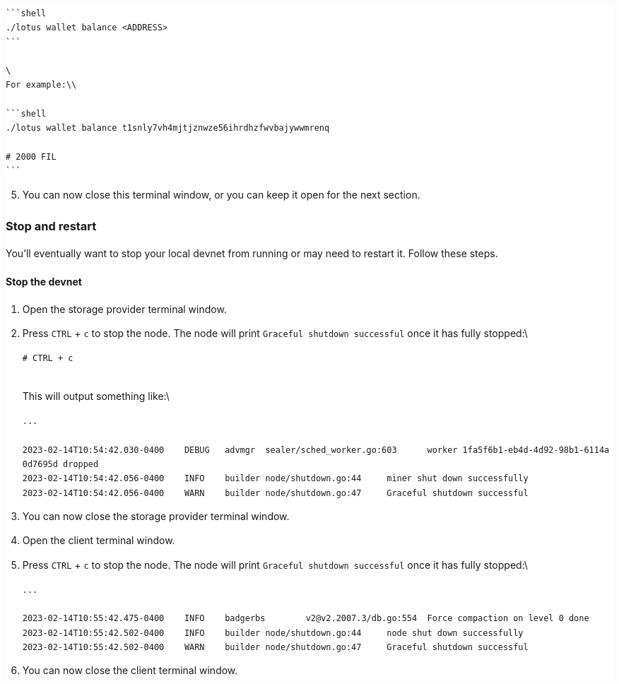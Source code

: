     ```shell
    ./lotus wallet balance <ADDRESS>
    ```

    \
    For example:\\

    ```shell
    ./lotus wallet balance t1snly7vh4mjtjznwze56ihrdhzfwvbajywwmrenq

    # 2000 FIL
    ```
5. You can now close this terminal window, or you can keep it open for the next section.

### Stop and restart

You’ll eventually want to stop your local devnet from running or may need to restart it. Follow these steps.

#### Stop the devnet

1. Open the storage provider terminal window.
2.  Press `CTRL` + `c` to stop the node. The node will print `Graceful shutdown successful` once it has fully stopped:\\

    ```plaintext
    # CTRL + c 
    ```

    \
    This will output something like:\\

    ```shell
    ...

    2023-02-14T10:54:42.030-0400    DEBUG   advmgr  sealer/sched_worker.go:603      worker 1fa5f6b1-eb4d-4d92-98b1-6114a0d7695d dropped
    2023-02-14T10:54:42.056-0400    INFO    builder node/shutdown.go:44     miner shut down successfully
    2023-02-14T10:54:42.056-0400    WARN    builder node/shutdown.go:47     Graceful shutdown successful
    ```
3. You can now close the storage provider terminal window.
4. Open the client terminal window.
5.  Press `CTRL` + `c` to stop the node. The node will print `Graceful shutdown successful` once it has fully stopped:\\

    ```plaintext
    ...

    2023-02-14T10:55:42.475-0400    INFO    badgerbs        v2@v2.2007.3/db.go:554  Force compaction on level 0 done
    2023-02-14T10:55:42.502-0400    INFO    builder node/shutdown.go:44     node shut down successfully
    2023-02-14T10:55:42.502-0400    WARN    builder node/shutdown.go:47     Graceful shutdown successful
    ```
6. You can now close the client terminal window.
